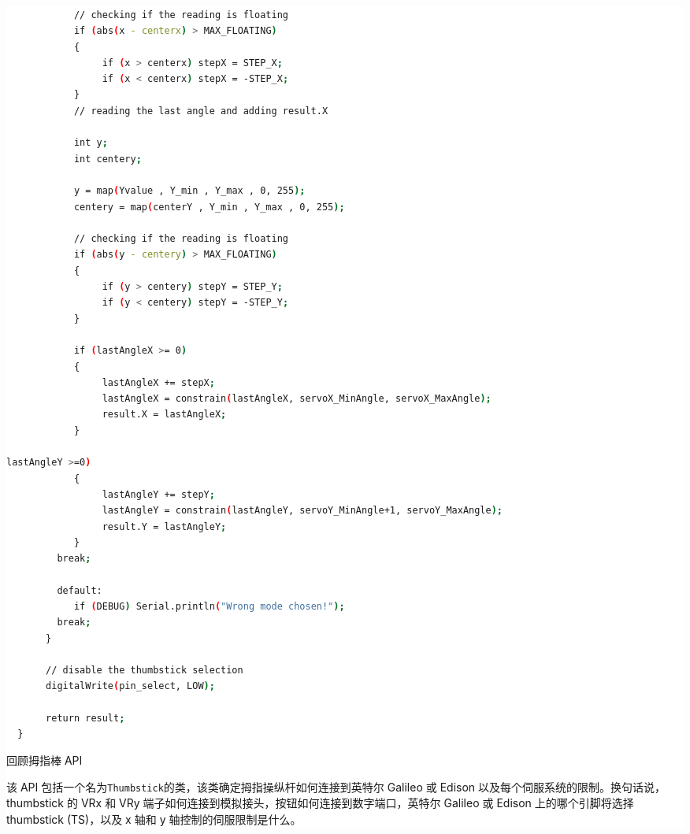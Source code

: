 ```sh
            // checking if the reading is floating
            if (abs(x - centerx) > MAX_FLOATING)
            {
                 if (x > centerx) stepX = STEP_X;
                 if (x < centerx) stepX = -STEP_X;
            }
            // reading the last angle and adding result.X

            int y;
            int centery;

            y = map(Yvalue , Y_min , Y_max , 0, 255);
            centery = map(centerY , Y_min , Y_max , 0, 255);

            // checking if the reading is floating
            if (abs(y - centery) > MAX_FLOATING)
            {
                 if (y > centery) stepY = STEP_Y;
                 if (y < centery) stepY = -STEP_Y;
            }

            if (lastAngleX >= 0)
            {
                 lastAngleX += stepX;
                 lastAngleX = constrain(lastAngleX, servoX_MinAngle, servoX_MaxAngle);
                 result.X = lastAngleX;
            }

lastAngleY >=0)
            {
                 lastAngleY += stepY;
                 lastAngleY = constrain(lastAngleY, servoY_MinAngle+1, servoY_MaxAngle);
                 result.Y = lastAngleY;
            }
         break;

         default:
            if (DEBUG) Serial.println("Wrong mode chosen!");
         break;
       }

       // disable the thumbstick selection
       digitalWrite(pin_select, LOW);

       return result;
  }
```

回顾拇指棒 API

该 API 包括一个名为`Thumbstick`的类，该类确定拇指操纵杆如何连接到英特尔 Galileo 或 Edison 以及每个伺服系统的限制。换句话说，thumbstick 的 VRx 和 VRy 端子如何连接到模拟接头，按钮如何连接到数字端口，英特尔 Galileo 或 Edison 上的哪个引脚将选择 thumbstick (TS)，以及 x 轴和 y 轴控制的伺服限制是什么。
